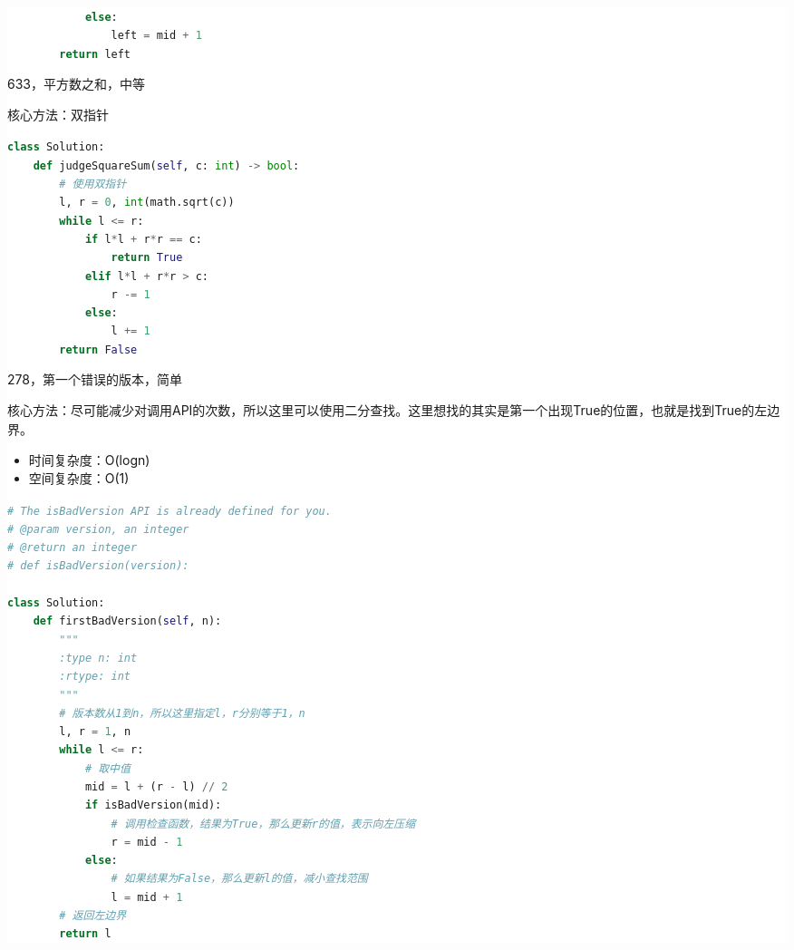 ```python
            else:
                left = mid + 1
        return left
```



633，平方数之和，中等

核心方法：双指针

```python
class Solution:
    def judgeSquareSum(self, c: int) -> bool:
        # 使用双指针
        l, r = 0, int(math.sqrt(c))
        while l <= r:
            if l*l + r*r == c:
                return True
            elif l*l + r*r > c:
                r -= 1
            else:
                l += 1
        return False
```



278，第一个错误的版本，简单

核心方法：尽可能减少对调用API的次数，所以这里可以使用二分查找。这里想找的其实是第一个出现True的位置，也就是找到True的左边界。

+ 时间复杂度：O(logn)
+ 空间复杂度：O(1)

```python
# The isBadVersion API is already defined for you.
# @param version, an integer
# @return an integer
# def isBadVersion(version):

class Solution:
    def firstBadVersion(self, n):
        """
        :type n: int
        :rtype: int
        """
        # 版本数从1到n，所以这里指定l，r分别等于1，n
        l, r = 1, n
        while l <= r:
            # 取中值
            mid = l + (r - l) // 2
            if isBadVersion(mid):
                # 调用检查函数，结果为True，那么更新r的值，表示向左压缩
                r = mid - 1
            else:
                # 如果结果为False，那么更新l的值，减小查找范围
                l = mid + 1
        # 返回左边界
        return l
```
